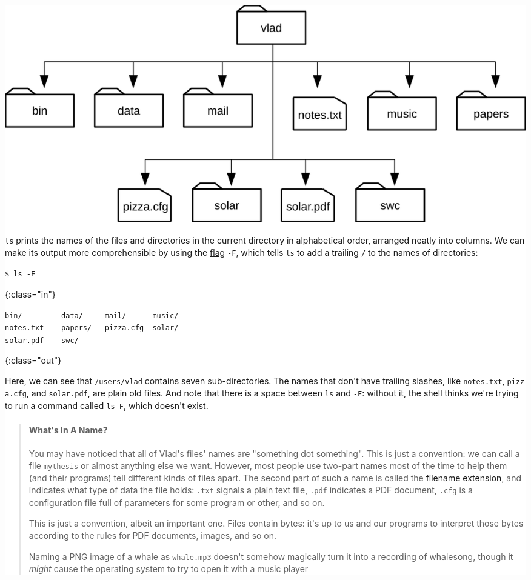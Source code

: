 <img src="img/vlad-homedir.svg" alt="Vlad's Home Directory" />

`ls` prints the names of the files and directories in the current directory in alphabetical order,
arranged neatly into columns.
We can make its output more comprehensible by using the [flag](../../gloss.html#command-line-flag) `-F`,
which tells `ls` to add a trailing `/` to the names of directories:

~~~
$ ls -F
~~~
{:class="in"}
~~~
bin/         data/     mail/      music/
notes.txt    papers/   pizza.cfg  solar/
solar.pdf    swc/
~~~
{:class="out"}

Here,
we can see that `/users/vlad` contains seven [sub-directories](../../gloss.html#sub-directory).
The names that don't have trailing slashes,
like `notes.txt`, `pizza.cfg`, and `solar.pdf`,
are plain old files.
And note that there is a space between `ls` and `-F`:
without it,
the shell thinks we're trying to run a command called `ls-F`,
which doesn't exist.

> #### What's In A Name?
> 
> You may have noticed that all of Vlad's files' names are "something dot
> something". This is just a convention: we can call a file `mythesis` or
> almost anything else we want. However, most people use two-part names
> most of the time to help them (and their programs) tell different kinds
> of files apart. The second part of such a name is called the
> [filename extension](../../gloss.html#filename-extension), and indicates
> what type of data the file holds: `.txt` signals a plain text file, `.pdf`
> indicates a PDF document, `.cfg` is a configuration file full of parameters
> for some program or other, and so on.
>
> This is just a convention, albeit an important one. Files contain
> bytes: it's up to us and our programs to interpret those bytes
> according to the rules for PDF documents, images, and so on.
>
> Naming a PNG image of a whale as `whale.mp3` doesn't somehow
> magically turn it into a recording of whalesong, though it *might*
> cause the operating system to try to open it with a music player